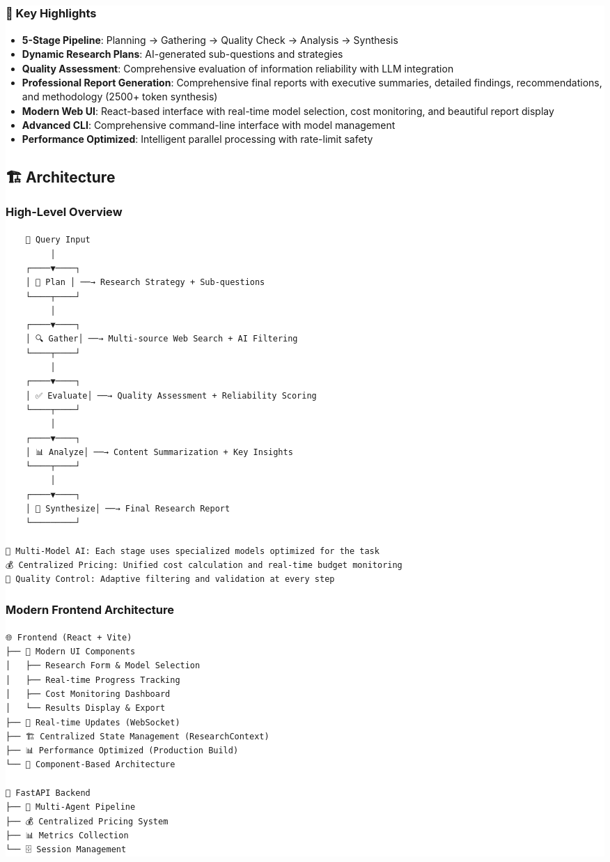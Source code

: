 ### 🎯 Key Highlights
- **5-Stage Pipeline**: Planning → Gathering → Quality Check → Analysis → Synthesis
- **Dynamic Research Plans**: AI-generated sub-questions and strategies
- **Quality Assessment**: Comprehensive evaluation of information reliability with LLM integration
- **Professional Report Generation**: Comprehensive final reports with executive summaries, detailed findings, recommendations, and methodology (2500+ token synthesis)
- **Modern Web UI**: React-based interface with real-time model selection, cost monitoring, and beautiful report display
- **Advanced CLI**: Comprehensive command-line interface with model management
- **Performance Optimized**: Intelligent parallel processing with rate-limit safety

## 🏗️ Architecture

### High-Level Overview
```
    📝 Query Input
         │
    ┌────▼────┐
    │ 🧠 Plan │ ──→ Research Strategy + Sub-questions
    └────┬────┘
         │
    ┌────▼────┐
    │ 🔍 Gather│ ──→ Multi-source Web Search + AI Filtering  
    └────┬────┘
         │
    ┌────▼────┐
    │ ✅ Evaluate│ ──→ Quality Assessment + Reliability Scoring
    └────┬────┘
         │
    ┌────▼────┐
    │ 📊 Analyze│ ──→ Content Summarization + Key Insights
    └────┬────┘
         │
    ┌────▼────┐
    │ 📝 Synthesize│ ──→ Final Research Report
    └─────────┘

🤖 Multi-Model AI: Each stage uses specialized models optimized for the task
💰 Centralized Pricing: Unified cost calculation and real-time budget monitoring
🎯 Quality Control: Adaptive filtering and validation at every step
```

### Modern Frontend Architecture
```
🌐 Frontend (React + Vite)
├── 📱 Modern UI Components
│   ├── Research Form & Model Selection
│   ├── Real-time Progress Tracking
│   ├── Cost Monitoring Dashboard
│   └── Results Display & Export
├── 🔄 Real-time Updates (WebSocket)
├── 🏗️ Centralized State Management (ResearchContext)
├── 📊 Performance Optimized (Production Build)
└── 🎯 Component-Based Architecture

🔗 FastAPI Backend
├── 🤖 Multi-Agent Pipeline
├── 💰 Centralized Pricing System
├── 📊 Metrics Collection
└── 🗄️ Session Management
```
